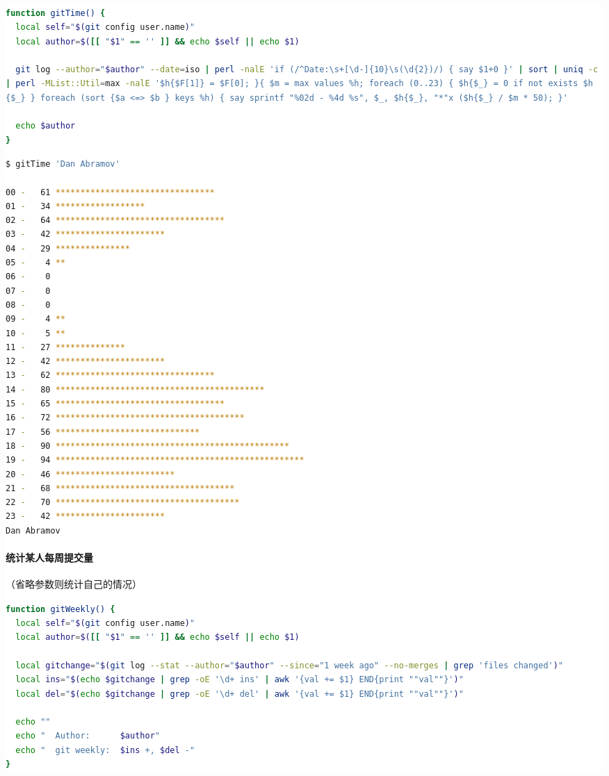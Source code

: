 ```bash
function gitTime() {
  local self="$(git config user.name)"
  local author=$([[ "$1" == '' ]] && echo $self || echo $1)

  git log --author="$author" --date=iso | perl -nalE 'if (/^Date:\s+[\d-]{10}\s(\d{2})/) { say $1+0 }' | sort | uniq -c | perl -MList::Util=max -nalE '$h{$F[1]} = $F[0]; }{ $m = max values %h; foreach (0..23) { $h{$_} = 0 if not exists $h{$_} } foreach (sort {$a <=> $b } keys %h) { say sprintf "%02d - %4d %s", $_, $h{$_}, "*"x ($h{$_} / $m * 50); }'

  echo $author
}
```

```bash
$ gitTime 'Dan Abramov'

00 -   61 ********************************
01 -   34 ******************
02 -   64 **********************************
03 -   42 **********************
04 -   29 ***************
05 -    4 **
06 -    0
07 -    0
08 -    0
09 -    4 **
10 -    5 **
11 -   27 **************
12 -   42 **********************
13 -   62 ********************************
14 -   80 ******************************************
15 -   65 **********************************
16 -   72 **************************************
17 -   56 *****************************
18 -   90 ***********************************************
19 -   94 **************************************************
20 -   46 ************************
21 -   68 ************************************
22 -   70 *************************************
23 -   42 **********************
Dan Abramov
```

#### 统计某人每周提交量

（省略参数则统计自己的情况）

```bash
function gitWeekly() {
  local self="$(git config user.name)"
  local author=$([[ "$1" == '' ]] && echo $self || echo $1)

  local gitchange="$(git log --stat --author="$author" --since="1 week ago" --no-merges | grep 'files changed')"
  local ins="$(echo $gitchange | grep -oE '\d+ ins' | awk '{val += $1} END{print ""val""}')"
  local del="$(echo $gitchange | grep -oE '\d+ del' | awk '{val += $1} END{print ""val""}')"

  echo ""
  echo "  Author:      $author"
  echo "  git weekly:  $ins +, $del -"
}
```
